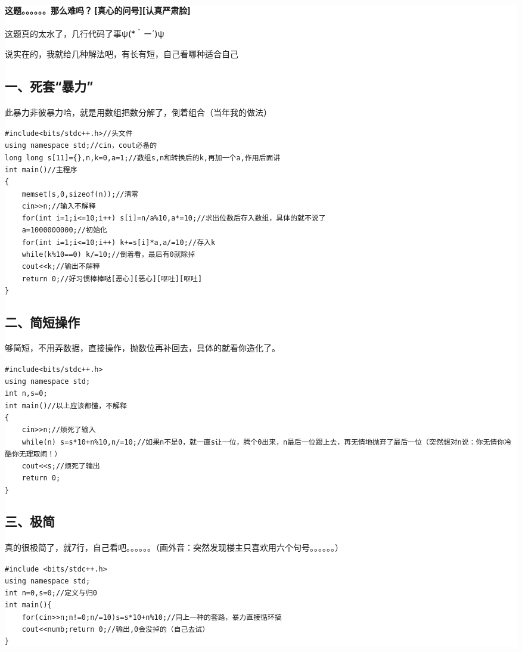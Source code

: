 #### 这题。。。。。。那么难吗？ **[真心的问号][认真严肃脸]**

这题真的太水了，几行代码了事ψ(*｀ー´)ψ

说实在的，我就给几种解法吧，有长有短，自己看哪种适合自己

## 一、死套“暴力”

此暴力非彼暴力哈，就是用数组把数分解了，倒着组合（当年我的做法）

    
    
    #include<bits/stdc++.h>//头文件
    using namespace std;//cin，cout必备的
    long long s[11]={},n,k=0,a=1;//数组s,n和转换后的k,再加一个a,作用后面讲
    int main()//主程序
    {
    	memset(s,0,sizeof(n));//清零
    	cin>>n;//输入不解释
        for(int i=1;i<=10;i++) s[i]=n/a%10,a*=10;//求出位数后存入数组，具体的就不说了
        a=1000000000;//初始化
        for(int i=1;i<=10;i++) k+=s[i]*a,a/=10;//存入k
        while(k%10==0) k/=10;//倒着看，最后有0就除掉
        cout<<k;//输出不解释
        return 0;//好习惯棒棒哒[恶心][恶心][呕吐][呕吐]
    }
    

## 二、简短操作

够简短，不用弄数据，直接操作，抛数位再补回去，具体的就看你造化了。

    
    
    #include<bits/stdc++.h>
    using namespace std;
    int n,s=0;
    int main()//以上应该都懂，不解释
    {
        cin>>n;//烦死了输入
        while(n) s=s*10+n%10,n/=10;//如果n不是0，就一直s让一位，腾个0出来，n最后一位跟上去，再无情地抛弃了最后一位（突然想对n说：你无情你冷酷你无理取闹！）
        cout<<s;//烦死了输出
        return 0;
    }
    

## 三、极简

真的很极简了，就7行，自己看吧。。。。。。（画外音：突然发现楼主只喜欢用六个句号。。。。。。）

    
    
    #include <bits/stdc++.h>
    using namespace std;
    int n=0,s=0;//定义与归0 
    int main(){
    	for(cin>>n;n!=0;n/=10)s=s*10+n%10;//同上一种的套路，暴力直接循环搞 
        cout<<numb;return 0;//输出,0会没掉的（自己去试） 
    } 
    